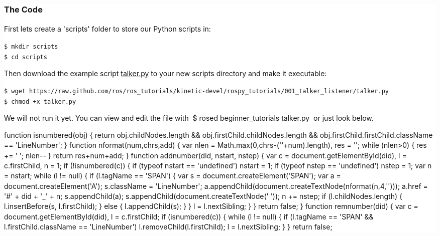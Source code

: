 ### The Code

First lets create a 'scripts' folder to store our Python scripts in: 
```
$ mkdir scripts
$ cd scripts
```
Then download the example script [talker.py](https://raw.github.com/ros/ros_tutorials/kinetic-devel/rospy_tutorials/001_talker_listener/talker.py "https://raw.github.com/ros/ros_tutorials/kinetic-devel/rospy_tutorials/001_talker_listener/talker.py") to your new scripts directory and make it executable: 
```
$ wget https://raw.github.com/ros/ros_tutorials/kinetic-devel/rospy_tutorials/001_talker_listener/talker.py
$ chmod +x talker.py
```
We will not run it yet. You can view and edit the file with  $ rosed beginner\_tutorials talker.py  or just look below. 

function isnumbered(obj) {
 return obj.childNodes.length && obj.firstChild.childNodes.length && obj.firstChild.firstChild.className == 'LineNumber';
}
function nformat(num,chrs,add) {
 var nlen = Math.max(0,chrs-(''+num).length), res = '';
 while (nlen>0) { res += ' '; nlen-- }
 return res+num+add;
}
function addnumber(did, nstart, nstep) {
 var c = document.getElementById(did), l = c.firstChild, n = 1;
 if (!isnumbered(c)) {
 if (typeof nstart == 'undefined') nstart = 1;
 if (typeof nstep == 'undefined') nstep = 1;
 var n = nstart;
 while (l != null) {
 if (l.tagName == 'SPAN') {
 var s = document.createElement('SPAN');
 var a = document.createElement('A');
 s.className = 'LineNumber';
 a.appendChild(document.createTextNode(nformat(n,4,'')));
 a.href = '#' + did + '\_' + n;
 s.appendChild(a);
 s.appendChild(document.createTextNode(' '));
 n += nstep;
 if (l.childNodes.length) {
 l.insertBefore(s, l.firstChild);
 }
 else {
 l.appendChild(s);
 }
 }
 l = l.nextSibling;
 }
 }
 return false;
}
function remnumber(did) {
 var c = document.getElementById(did), l = c.firstChild;
 if (isnumbered(c)) {
 while (l != null) {
 if (l.tagName == 'SPAN' && l.firstChild.className == 'LineNumber') l.removeChild(l.firstChild);
 l = l.nextSibling;
 }
 }
 return false;